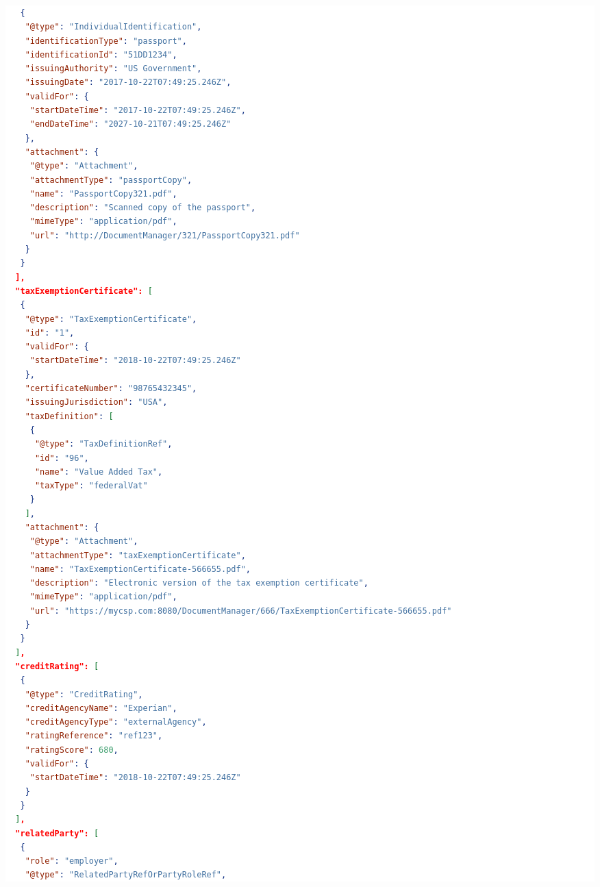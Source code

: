 ```json
   {
    "@type": "IndividualIdentification",
    "identificationType": "passport",
    "identificationId": "51DD1234",
    "issuingAuthority": "US Government",
    "issuingDate": "2017-10-22T07:49:25.246Z",
    "validFor": {
     "startDateTime": "2017-10-22T07:49:25.246Z",
     "endDateTime": "2027-10-21T07:49:25.246Z"
    },
    "attachment": {
     "@type": "Attachment",
     "attachmentType": "passportCopy",
     "name": "PassportCopy321.pdf",
     "description": "Scanned copy of the passport",
     "mimeType": "application/pdf",
     "url": "http://DocumentManager/321/PassportCopy321.pdf"
    }
   }
  ],
  "taxExemptionCertificate": [
   {
    "@type": "TaxExemptionCertificate",
    "id": "1",
    "validFor": {
     "startDateTime": "2018-10-22T07:49:25.246Z"
    },
    "certificateNumber": "98765432345",
    "issuingJurisdiction": "USA",
    "taxDefinition": [
     {
      "@type": "TaxDefinitionRef",
      "id": "96",
      "name": "Value Added Tax",
      "taxType": "federalVat"
     }
    ],
    "attachment": {
     "@type": "Attachment",
     "attachmentType": "taxExemptionCertificate",
     "name": "TaxExemptionCertificate-566655.pdf",
     "description": "Electronic version of the tax exemption certificate",
     "mimeType": "application/pdf",
     "url": "https://mycsp.com:8080/DocumentManager/666/TaxExemptionCertificate-566655.pdf"
    }
   }
  ],
  "creditRating": [
   {
    "@type": "CreditRating",
    "creditAgencyName": "Experian",
    "creditAgencyType": "externalAgency",
    "ratingReference": "ref123",
    "ratingScore": 680,
    "validFor": {
     "startDateTime": "2018-10-22T07:49:25.246Z"
    }
   }
  ],
  "relatedParty": [
   {
    "role": "employer",
    "@type": "RelatedPartyRefOrPartyRoleRef",
```